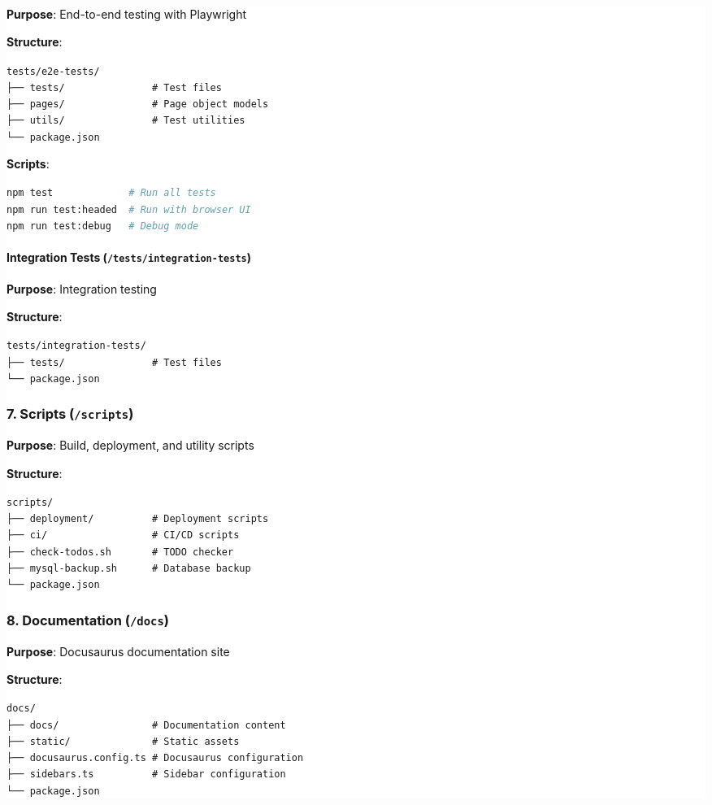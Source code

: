 **Purpose**: End-to-end testing with Playwright

**Structure**:
```
tests/e2e-tests/
├── tests/               # Test files
├── pages/               # Page object models
├── utils/               # Test utilities
└── package.json
```

**Scripts**:
```bash
npm test             # Run all tests
npm run test:headed  # Run with browser UI
npm run test:debug   # Debug mode
```

#### Integration Tests (`/tests/integration-tests`)

**Purpose**: Integration testing

**Structure**:
```
tests/integration-tests/
├── tests/               # Test files
└── package.json
```

### 7. Scripts (`/scripts`)

**Purpose**: Build, deployment, and utility scripts

**Structure**:
```
scripts/
├── deployment/          # Deployment scripts
├── ci/                  # CI/CD scripts
├── check-todos.sh       # TODO checker
├── mysql-backup.sh      # Database backup
└── package.json
```

### 8. Documentation (`/docs`)

**Purpose**: Docusaurus documentation site

**Structure**:
```
docs/
├── docs/                # Documentation content
├── static/              # Static assets
├── docusaurus.config.ts # Docusaurus configuration
├── sidebars.ts          # Sidebar configuration
└── package.json
```
